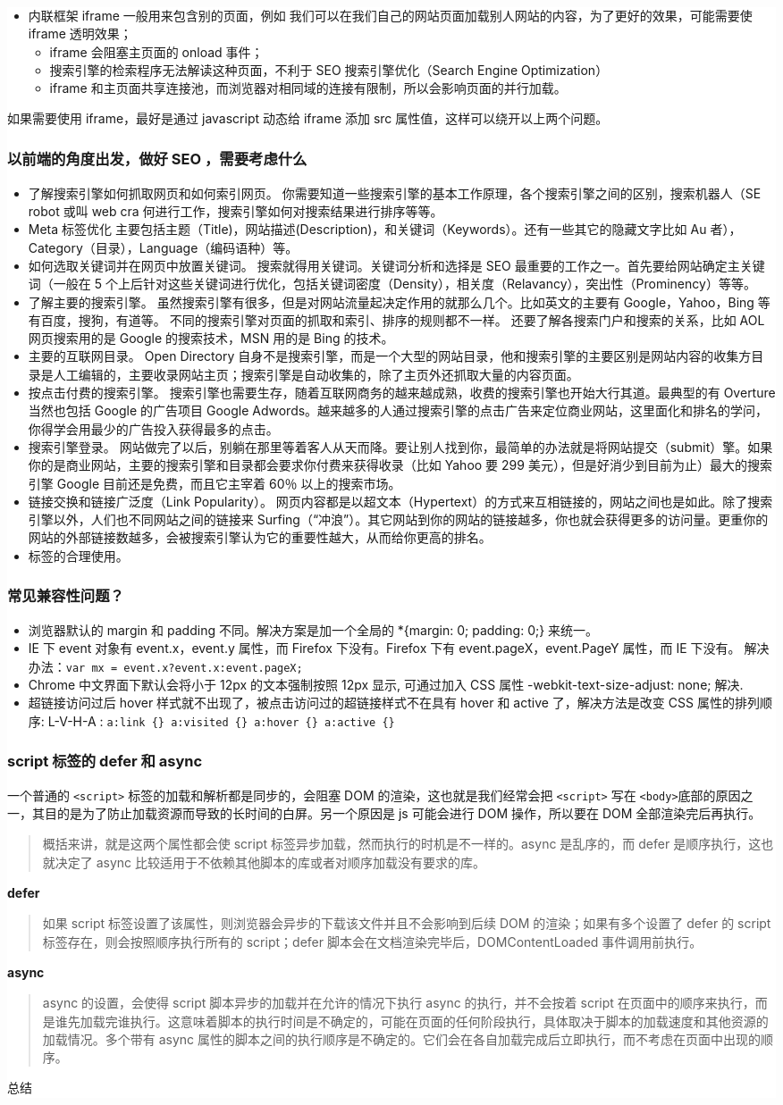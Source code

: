 - 内联框架 iframe 一般用来包含别的页面，例如 我们可以在我们自己的网站页面加载别人网站的内容，为了更好的效果，可能需要使 iframe 透明效果；
  - iframe 会阻塞主页面的 onload 事件；
  - 搜索引擎的检索程序无法解读这种页面，不利于 SEO 搜索引擎优化（Search Engine Optimization）
  - iframe 和主页面共享连接池，而浏览器对相同域的连接有限制，所以会影响页面的并行加载。

如果需要使用 iframe，最好是通过 javascript 动态给 iframe 添加 src 属性值，这样可以绕开以上两个问题。

### 以前端的角度出发，做好 SEO ，需要考虑什么

- 了解搜索引擎如何抓取网页和如何索引网页。 你需要知道一些搜索引擎的基本工作原理，各个搜索引擎之间的区别，搜索机器人（SE robot 或叫 web cra 何进行工作，搜索引擎如何对搜索结果进行排序等等。
- Meta 标签优化 主要包括主题（Title)，网站描述(Description)，和关键词（Keywords）。还有一些其它的隐藏文字比如 Au 者），Category（目录），Language（编码语种）等。
- 如何选取关键词并在网页中放置关键词。 搜索就得用关键词。关键词分析和选择是 SEO 最重要的工作之一。首先要给网站确定主关键词（一般在 5 个上后针对这些关键词进行优化，包括关键词密度（Density），相关度（Relavancy），突出性（Prominency）等等。
- 了解主要的搜索引擎。 虽然搜索引擎有很多，但是对网站流量起决定作用的就那么几个。比如英文的主要有 Google，Yahoo，Bing 等有百度，搜狗，有道等。 不同的搜索引擎对页面的抓取和索引、排序的规则都不一样。 还要了解各搜索门户和搜索的关系，比如 AOL 网页搜索用的是 Google 的搜索技术，MSN 用的是 Bing 的技术。
- 主要的互联网目录。 Open Directory 自身不是搜索引擎，而是一个大型的网站目录，他和搜索引擎的主要区别是网站内容的收集方目录是人工编辑的，主要收录网站主页；搜索引擎是自动收集的，除了主页外还抓取大量的内容页面。
- 按点击付费的搜索引擎。 搜索引擎也需要生存，随着互联网商务的越来越成熟，收费的搜索引擎也开始大行其道。最典型的有 Overture 当然也包括 Google 的广告项目 Google Adwords。越来越多的人通过搜索引擎的点击广告来定位商业网站，这里面化和排名的学问，你得学会用最少的广告投入获得最多的点击。
- 搜索引擎登录。 网站做完了以后，别躺在那里等着客人从天而降。要让别人找到你，最简单的办法就是将网站提交（submit）擎。如果你的是商业网站，主要的搜索引擎和目录都会要求你付费来获得收录（比如 Yahoo 要 299 美元），但是好消少到目前为止）最大的搜索引擎 Google 目前还是免费，而且它主宰着 60％ 以上的搜索市场。
- 链接交换和链接广泛度（Link Popularity）。 网页内容都是以超文本（Hypertext）的方式来互相链接的，网站之间也是如此。除了搜索引擎以外，人们也不同网站之间的链接来 Surfing（“冲浪”）。其它网站到你的网站的链接越多，你也就会获得更多的访问量。更重你的网站的外部链接数越多，会被搜索引擎认为它的重要性越大，从而给你更高的排名。
- 标签的合理使用。

### 常见兼容性问题？

- 浏览器默认的 margin 和 padding 不同。解决方案是加一个全局的 \*{margin: 0; padding: 0;} 来统一。
- IE 下 event 对象有 event.x，event.y 属性，而 Firefox 下没有。Firefox 下有 event.pageX，event.PageY 属性，而 IE 下没有。 解决办法：`var mx = event.x?event.x:event.pageX;`
- Chrome 中文界面下默认会将小于 12px 的文本强制按照 12px 显示, 可通过加入 CSS 属性 -webkit-text-size-adjust: none; 解决.
- 超链接访问过后 hover 样式就不出现了，被点击访问过的超链接样式不在具有 hover 和 active 了，解决方法是改变 CSS 属性的排列顺序: L-V-H-A : `a:link {} a:visited {} a:hover {} a:active {}`

### script 标签的 defer 和 async

一个普通的 `<script>` 标签的加载和解析都是同步的，会阻塞 DOM 的渲染，这也就是我们经常会把 `<script>` 写在 `<body>`底部的原因之一，其目的是为了防止加载资源而导致的长时间的白屏。另一个原因是 js 可能会进行 DOM 操作，所以要在 DOM 全部渲染完后再执行。

> 概括来讲，就是这两个属性都会使 script 标签异步加载，然而执行的时机是不一样的。async 是乱序的，而 defer 是顺序执行，这也就决定了 async 比较适用于不依赖其他脚本的库或者对顺序加载没有要求的库。

**defer**

> 如果 script 标签设置了该属性，则浏览器会异步的下载该文件并且不会影响到后续 DOM 的渲染；如果有多个设置了 defer 的 script 标签存在，则会按照顺序执行所有的 script；defer 脚本会在文档渲染完毕后，DOMContentLoaded 事件调用前执行。

**async**

> async 的设置，会使得 script 脚本异步的加载并在允许的情况下执行 async 的执行，并不会按着 script 在页面中的顺序来执行，而是谁先加载完谁执行。这意味着脚本的执行时间是不确定的，可能在页面的任何阶段执行，具体取决于脚本的加载速度和其他资源的加载情况。多个带有 async 属性的脚本之间的执行顺序是不确定的。它们会在各自加载完成后立即执行，而不考虑在页面中出现的顺序。

总结
